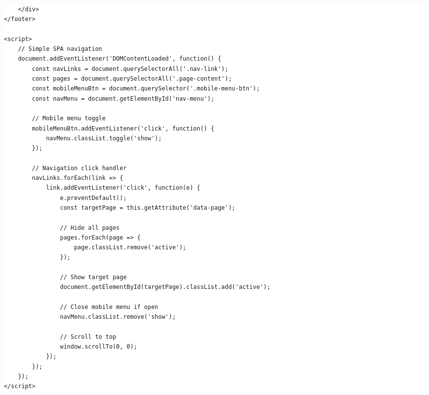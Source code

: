         </div>
    </footer>

    <script>
        // Simple SPA navigation
        document.addEventListener('DOMContentLoaded', function() {
            const navLinks = document.querySelectorAll('.nav-link');
            const pages = document.querySelectorAll('.page-content');
            const mobileMenuBtn = document.querySelector('.mobile-menu-btn');
            const navMenu = document.getElementById('nav-menu');
            
            // Mobile menu toggle
            mobileMenuBtn.addEventListener('click', function() {
                navMenu.classList.toggle('show');
            });
            
            // Navigation click handler
            navLinks.forEach(link => {
                link.addEventListener('click', function(e) {
                    e.preventDefault();
                    const targetPage = this.getAttribute('data-page');
                    
                    // Hide all pages
                    pages.forEach(page => {
                        page.classList.remove('active');
                    });
                    
                    // Show target page
                    document.getElementById(targetPage).classList.add('active');
                    
                    // Close mobile menu if open
                    navMenu.classList.remove('show');
                    
                    // Scroll to top
                    window.scrollTo(0, 0);
                });
            });
        });
    </script>
</body>
</html>

